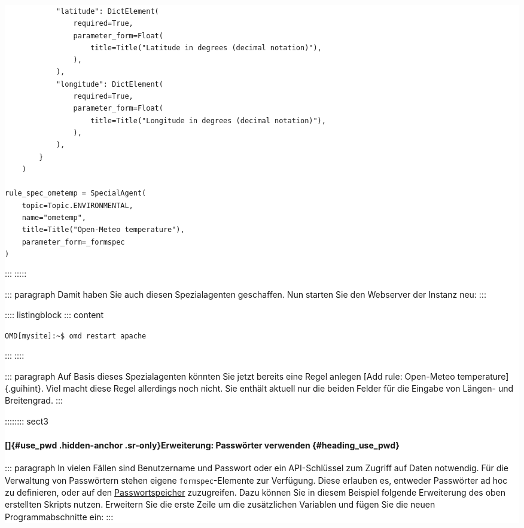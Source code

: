 ``` {.pygments .highlight}
            "latitude": DictElement(
                required=True,
                parameter_form=Float(
                    title=Title("Latitude in degrees (decimal notation)"),
                ),
            ),
            "longitude": DictElement(
                required=True,
                parameter_form=Float(
                    title=Title("Longitude in degrees (decimal notation)"),
                ),
            ),
        }
    )

rule_spec_ometemp = SpecialAgent(
    topic=Topic.ENVIRONMENTAL,
    name="ometemp",
    title=Title("Open-Meteo temperature"),
    parameter_form=_formspec
)
```
:::
:::::

::: paragraph
Damit haben Sie auch diesen Spezialagenten geschaffen. Nun starten Sie
den Webserver der Instanz neu:
:::

:::: listingblock
::: content
``` {.pygments .highlight}
OMD[mysite]:~$ omd restart apache
```
:::
::::

::: paragraph
Auf Basis dieses Spezialagenten könnten Sie jetzt bereits eine Regel
anlegen [Add rule: Open-Meteo temperature]{.guihint}. Viel macht diese
Regel allerdings noch nicht. Sie enthält aktuell nur die beiden Felder
für die Eingabe von Längen- und Breitengrad.
:::

:::::::: sect3
#### []{#use_pwd .hidden-anchor .sr-only}Erweiterung: Passwörter verwenden {#heading_use_pwd}

::: paragraph
In vielen Fällen sind Benutzername und Passwort oder ein API-Schlüssel
zum Zugriff auf Daten notwendig. Für die Verwaltung von Passwörtern
stehen eigene `formspec`-Elemente zur Verfügung. Diese erlauben es,
entweder Passwörter ad hoc zu definieren, oder auf den
[Passwortspeicher](password_store.html) zuzugreifen. Dazu können Sie in
diesem Beispiel folgende Erweiterung des oben erstellten Skripts nutzen.
Erweitern Sie die erste Zeile um die zusätzlichen Variablen und fügen
Sie die neuen Programmabschnitte ein:
:::
